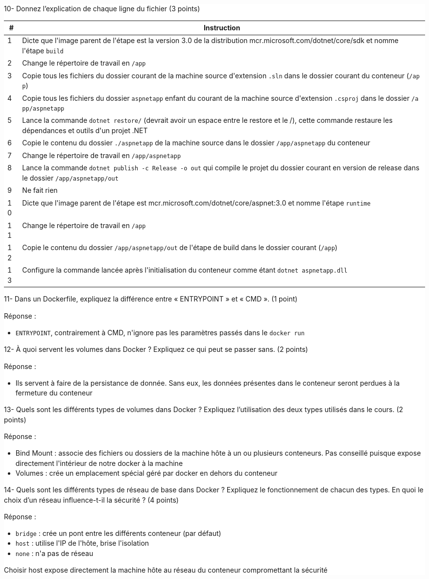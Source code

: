 10- Donnez l’explication de chaque ligne du fichier (3 points)

|#  | Instruction|
|---|---|
|1| Dicte que l'image parent de l'étape est la version 3.0 de la distribution mcr.microsoft.com/dotnet/core/sdk et nomme l'étape `build` |	
|2| Change le répertoire de travail en `/app` |	
|3| Copie tous les fichiers du dossier courant de la machine source d'extension `.sln` dans le dossier courant du conteneur (`/app`) |	
|4| Copie tous les fichiers du dossier `aspnetapp` enfant du courant de la machine source d'extension `.csproj` dans le dossier `/app/aspnetapp` |	
|5| Lance la commande `dotnet restore/` (devrait avoir un espace entre le restore et le /), cette commande restaure les dépendances et outils d'un projet .NET |	
|6| Copie le contenu du dossier `./aspnetapp` de la machine source dans le dossier `/app/aspnetapp` du conteneur |	
|7| Change le répertoire de travail en `/app/aspnetapp` |	
|8| Lance la commande `dotnet publish -c Release -o out` qui compile le projet du dossier courant en version de release dans le dossier `/app/aspnetapp/out` |	
|9| Ne fait rien |	
|10| Dicte que l'image parent de l'étape est mcr.microsoft.com/dotnet/core/aspnet:3.0 et nomme l'étape `runtime` |	
|11| Change le répertoire de travail en `/app` |	
|12| Copie le contenu du dossier `/app/aspnetapp/out` de l'étape de build dans le dossier courant (`/app`) |	
|13| Configure la commande lancée après l'initialisation du conteneur comme étant `dotnet aspnetapp.dll` |	

11- Dans un Dockerfile, expliquez la différence entre « ENTRYPOINT » et « CMD ». (1 point)

Réponse :
 - `ENTRYPOINT`, contrairement à CMD, n'ignore pas les paramètres passés dans le `docker run`

12- À quoi servent les volumes dans Docker ? Expliquez ce qui peut se passer sans. (2 points)

Réponse :
 - Ils servent à faire de la persistance de donnée. Sans eux, les données présentes dans le conteneur seront perdues à la fermeture du conteneur

13- Quels sont les différents types de volumes dans Docker ? Expliquez l’utilisation des deux types utilisés dans le cours. (2 points)

Réponse :
 - Bind Mount : associe des fichiers ou dossiers de la machine hôte à un ou plusieurs conteneurs. Pas conseillé puisque expose directement l'intérieur de notre docker à la machine 
 - Volumes : crée un emplacement spécial géré par docker en dehors du conteneur

14- Quels sont les différents types de réseau de base dans Docker ? Expliquez le fonctionnement de chacun des types. En quoi le choix d’un réseau influence-t-il la sécurité ? (4 points)

Réponse :
 - `bridge` : crée un pont entre les différents conteneur (par défaut)
 - `host` : utilise l'IP de l'hôte, brise l'isolation
 - `none` : n'a pas de réseau
 
 Choisir host expose directement la machine hôte au réseau du conteneur compromettant la sécurité 
